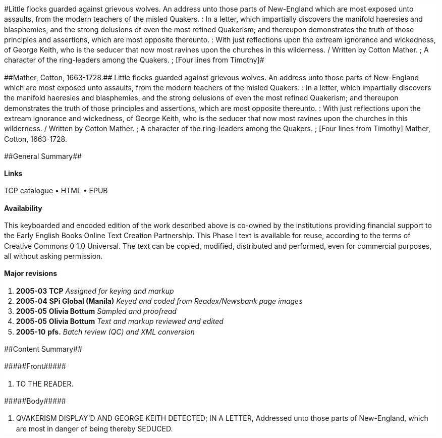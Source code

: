 #Little flocks guarded against grievous wolves. An address unto those parts of New-England which are most exposed unto assaults, from the modern teachers of the misled Quakers. : In a letter, which impartially discovers the manifold haeresies and blasphemies, and the strong delusions of even the most refined Quakerism; and thereupon demonstrates the truth of those principles and assertions, which are most opposite thereunto. : With just reflections upon the extream ignorance and wickedness, of George Keith, who is the seducer that now most ravines upon the churches in this wilderness. / Written by Cotton Mather. ; A character of the ring-leaders among the Quakers. ; [Four lines from Timothy]#

##Mather, Cotton, 1663-1728.##
Little flocks guarded against grievous wolves. An address unto those parts of New-England which are most exposed unto assaults, from the modern teachers of the misled Quakers. : In a letter, which impartially discovers the manifold haeresies and blasphemies, and the strong delusions of even the most refined Quakerism; and thereupon demonstrates the truth of those principles and assertions, which are most opposite thereunto. : With just reflections upon the extream ignorance and wickedness, of George Keith, who is the seducer that now most ravines upon the churches in this wilderness. / Written by Cotton Mather. ; A character of the ring-leaders among the Quakers. ; [Four lines from Timothy]
Mather, Cotton, 1663-1728.

##General Summary##

**Links**

[TCP catalogue](http://www.ota.ox.ac.uk/tcp/)  • 
[HTML](http://tei.it.ox.ac.uk/tcp/Texts-HTML/free/N00/N00442.html)  • 
[EPUB](http://tei.it.ox.ac.uk/tcp/Texts-EPUB/free/N00/N00442.epub)

**Availability**

This keyboarded and encoded edition of the
	       work described above is co-owned by the institutions
	       providing financial support to the Early English Books
	       Online Text Creation Partnership. This Phase I text is
	       available for reuse, according to the terms of Creative
	       Commons 0 1.0 Universal. The text can be copied,
	       modified, distributed and performed, even for
	       commercial purposes, all without asking permission.

**Major revisions**

1. __2005-03__ __TCP__ *Assigned for keying and markup*
1. __2005-04__ __SPi Global (Manila)__ *Keyed and coded from Readex/Newsbank page images*
1. __2005-05__ __Olivia Bottum__ *Sampled and proofread*
1. __2005-05__ __Olivia Bottum__ *Text and markup reviewed and edited*
1. __2005-10__ __pfs.__ *Batch review (QC) and XML conversion*

##Content Summary##

#####Front#####

1. TO THE READER.

#####Body#####

1. QVAKERISM DISPLAY'D AND GEORGE KEITH DETECTED; IN A LETTER, Addressed unto those parts of New-England, which are most in danger of being thereby SEDUCED.
